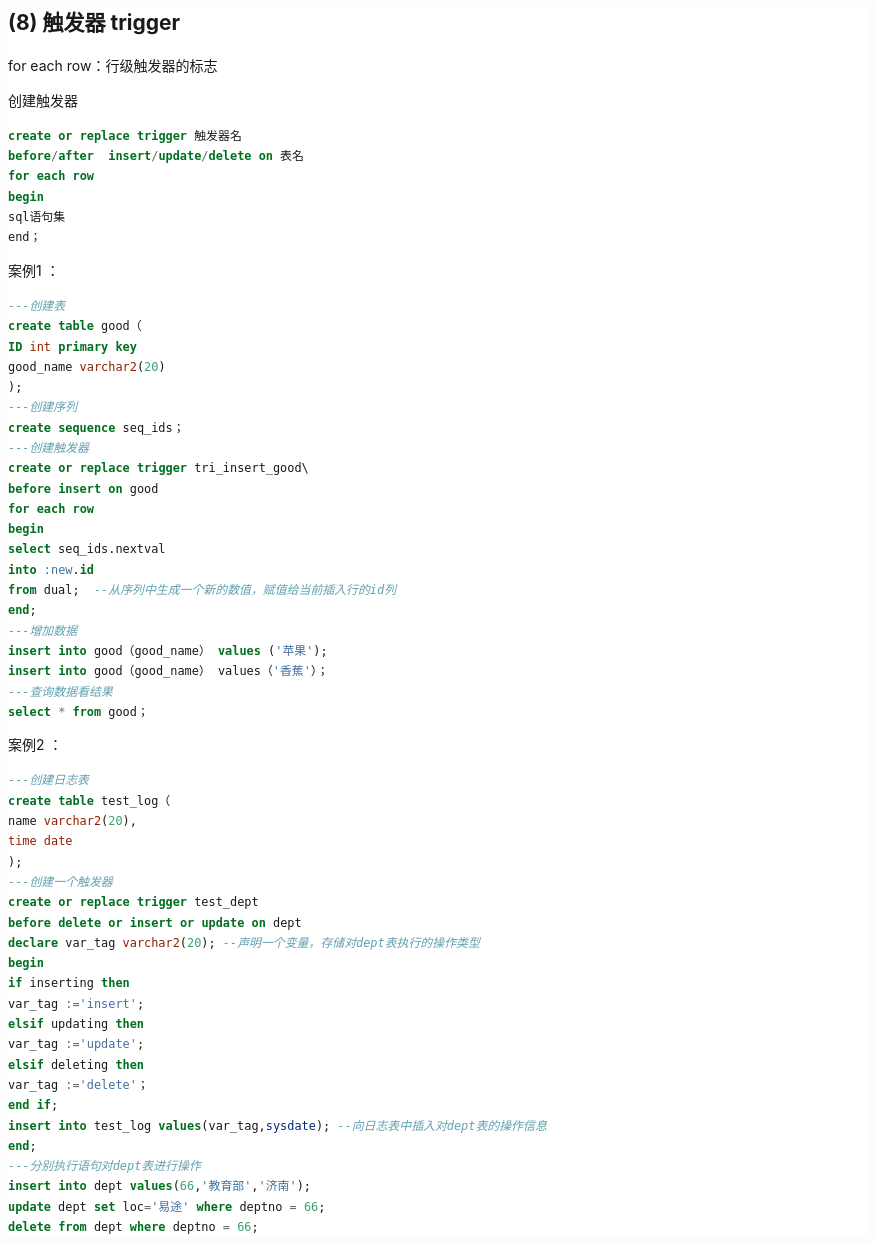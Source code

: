 ## (8) 触发器 trigger

for each row：行级触发器的标志

创建触发器

```sql
create or replace trigger 触发器名
before/after  insert/update/delete on 表名
for each row
begin
sql语句集
end；
```

案例1 ：

```sql
---创建表
create table good（
ID int primary key
good_name varchar2(20)
);
---创建序列
create sequence seq_ids；
---创建触发器
create or replace trigger tri_insert_good\
before insert on good
for each row
begin 
select seq_ids.nextval
into :new.id
from dual;  --从序列中生成一个新的数值，赋值给当前插入行的id列
end;
---增加数据
insert into good（good_name） values ('苹果');
insert into good（good_name） values（'香蕉'）；
---查询数据看结果
select * from good；
```

案例2 ：

```sql 
---创建日志表
create table test_log（
name varchar2(20),
time date
);
---创建一个触发器
create or replace trigger test_dept
before delete or insert or update on dept
declare var_tag varchar2(20); --声明一个变量，存储对dept表执行的操作类型
begin
if inserting then 
var_tag :='insert';
elsif updating then
var_tag :='update';
elsif deleting then 
var_tag :='delete'；
end if;
insert into test_log values(var_tag,sysdate); --向日志表中插入对dept表的操作信息
end;
---分别执行语句对dept表进行操作
insert into dept values(66,'教育部','济南');
update dept set loc='易途' where deptno = 66;
delete from dept where deptno = 66;
```